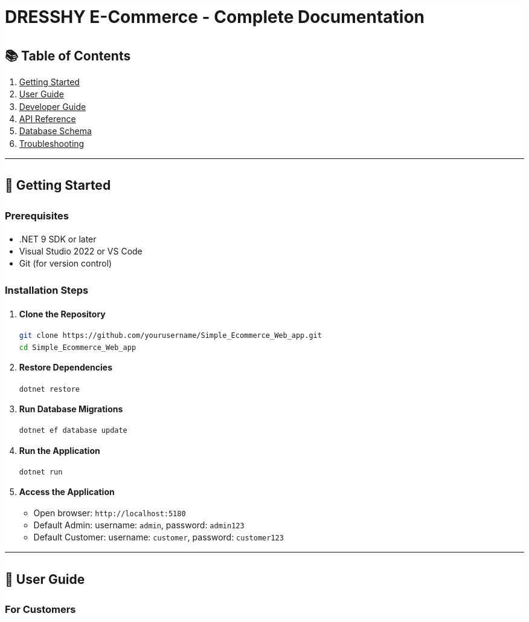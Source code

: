 # DRESSHY E-Commerce - Complete Documentation

## 📚 Table of Contents
1. [Getting Started](#getting-started)
2. [User Guide](#user-guide)
3. [Developer Guide](#developer-guide)
4. [API Reference](#api-reference)
5. [Database Schema](#database-schema)
6. [Troubleshooting](#troubleshooting)

---

## 🚀 Getting Started

### Prerequisites
- .NET 9 SDK or later
- Visual Studio 2022 or VS Code
- Git (for version control)

### Installation Steps

1. **Clone the Repository**
   ```bash
   git clone https://github.com/yourusername/Simple_Ecommerce_Web_app.git
   cd Simple_Ecommerce_Web_app
   ```

2. **Restore Dependencies**
   ```bash
   dotnet restore
   ```

3. **Run Database Migrations**
   ```bash
   dotnet ef database update
   ```

4. **Run the Application**
   ```bash
   dotnet run
   ```

5. **Access the Application**
   - Open browser: `http://localhost:5180`
   - Default Admin: username: `admin`, password: `admin123`
   - Default Customer: username: `customer`, password: `customer123`

---

## 👤 User Guide

### For Customers
